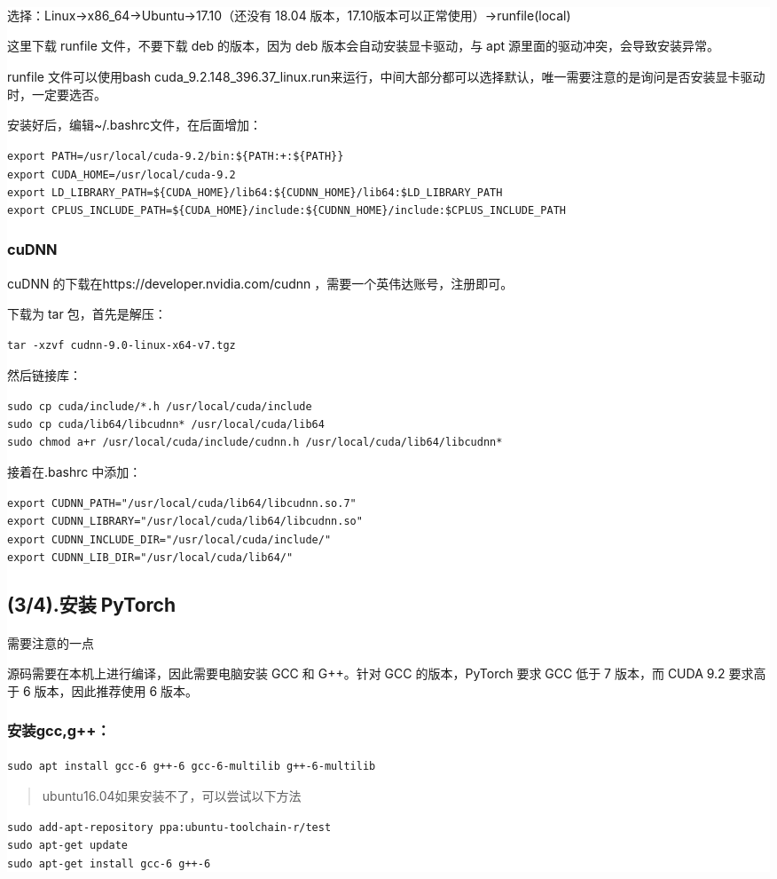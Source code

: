 选择：Linux->x86_64->Ubuntu->17.10（还没有 18.04 版本，17.10版本可以正常使用）->runfile(local)

这里下载 runfile 文件，不要下载 deb 的版本，因为 deb 版本会自动安装显卡驱动，与 apt 源里面的驱动冲突，会导致安装异常。

runfile 文件可以使用bash cuda_9.2.148_396.37_linux.run来运行，中间大部分都可以选择默认，唯一需要注意的是询问是否安装显卡驱动时，一定要选否。

安装好后，编辑~/.bashrc文件，在后面增加：

```
export PATH=/usr/local/cuda-9.2/bin:${PATH:+:${PATH}}
export CUDA_HOME=/usr/local/cuda-9.2
export LD_LIBRARY_PATH=${CUDA_HOME}/lib64:${CUDNN_HOME}/lib64:$LD_LIBRARY_PATH
export CPLUS_INCLUDE_PATH=${CUDA_HOME}/include:${CUDNN_HOME}/include:$CPLUS_INCLUDE_PATH
```

### cuDNN

cuDNN 的下载在https://developer.nvidia.com/cudnn ，需要一个英伟达账号，注册即可。

下载为 tar 包，首先是解压：

```
tar -xzvf cudnn-9.0-linux-x64-v7.tgz
```

然后链接库：

```
sudo cp cuda/include/*.h /usr/local/cuda/include
sudo cp cuda/lib64/libcudnn* /usr/local/cuda/lib64
sudo chmod a+r /usr/local/cuda/include/cudnn.h /usr/local/cuda/lib64/libcudnn*

```
接着在.bashrc 中添加：

```
export CUDNN_PATH="/usr/local/cuda/lib64/libcudnn.so.7"
export CUDNN_LIBRARY="/usr/local/cuda/lib64/libcudnn.so"
export CUDNN_INCLUDE_DIR="/usr/local/cuda/include/"
export CUDNN_LIB_DIR="/usr/local/cuda/lib64/"
```

## (3/4).安装 PyTorch

需要注意的一点

源码需要在本机上进行编译，因此需要电脑安装 GCC 和 G++。针对 GCC 的版本，PyTorch 要求 GCC 低于 7 版本，而 CUDA 9.2 要求高于 6 版本，因此推荐使用 6 版本。

### 安装gcc,g++：

```
sudo apt install gcc-6 g++-6 gcc-6-multilib g++-6-multilib
```

> ubuntu16.04如果安装不了，可以尝试以下方法


```
sudo add-apt-repository ppa:ubuntu-toolchain-r/test
sudo apt-get update
sudo apt-get install gcc-6 g++-6
```

